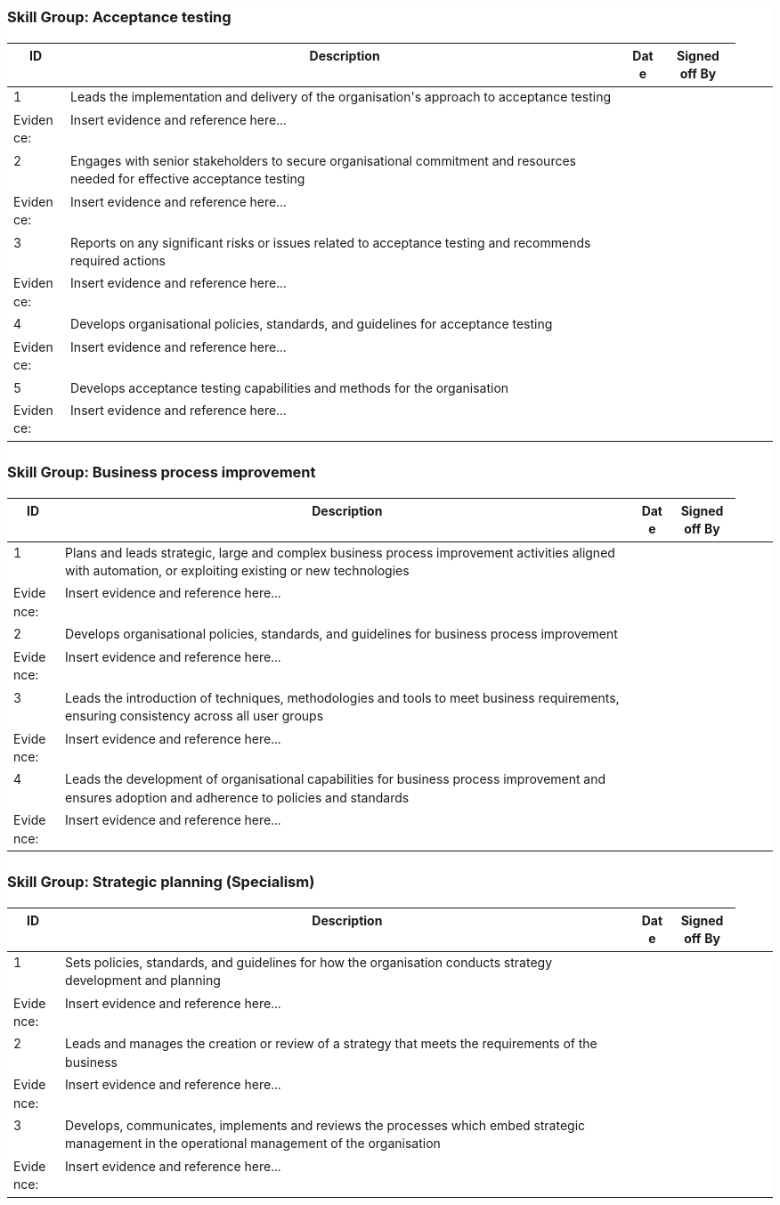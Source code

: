 ### Skill Group: Acceptance testing  
  
| ID  | Description  | Date  | Signed off By  |  
|---|---|---|---|  
| 1 | Leads the implementation and delivery of the organisation's approach to acceptance testing | | |  
| Evidence: <td colspan=3> Insert evidence and reference here... |  
| 2 | Engages with senior stakeholders to secure organisational commitment and resources needed for effective acceptance testing | | |  
| Evidence: <td colspan=3> Insert evidence and reference here... |  
| 3 | Reports on any significant risks or issues related to acceptance testing and recommends required actions | | |  
| Evidence: <td colspan=3> Insert evidence and reference here... |  
| 4 | Develops organisational policies, standards, and guidelines for acceptance testing | | |  
| Evidence: <td colspan=3> Insert evidence and reference here... |  
| 5 | Develops acceptance testing capabilities and methods for the organisation | | |  
| Evidence: <td colspan=3> Insert evidence and reference here... |  
  
  
  
  
### Skill Group: Business process improvement  
  
| ID  | Description  | Date  | Signed off By  |  
|---|---|---|---|  
| 1 | Plans and leads strategic, large and complex business process improvement activities aligned with automation, or exploiting existing or new technologies | | |  
| Evidence: <td colspan=3> Insert evidence and reference here... |  
| 2 | Develops organisational policies, standards, and guidelines for business process improvement | | |  
| Evidence: <td colspan=3> Insert evidence and reference here... |  
| 3 | Leads the introduction of techniques, methodologies and tools to meet business requirements, ensuring consistency across all user groups | | |  
| Evidence: <td colspan=3> Insert evidence and reference here... |  
| 4 | Leads the development of organisational capabilities for business process improvement and ensures adoption and adherence to policies and standards | | |  
| Evidence: <td colspan=3> Insert evidence and reference here... |  
  
  
  
  
### Skill Group: Strategic planning (Specialism)  
  
| ID  | Description  | Date  | Signed off By  |  
|---|---|---|---|  
| 1 | Sets policies, standards, and guidelines for how the organisation conducts strategy development and planning | | |  
| Evidence: <td colspan=3> Insert evidence and reference here... |  
| 2 | Leads and manages the creation or review of a strategy that meets the requirements of the business | | |  
| Evidence: <td colspan=3> Insert evidence and reference here... |  
| 3 | Develops, communicates, implements and reviews the processes which embed strategic management in the operational management of the organisation | | |  
| Evidence: <td colspan=3> Insert evidence and reference here... |  
  